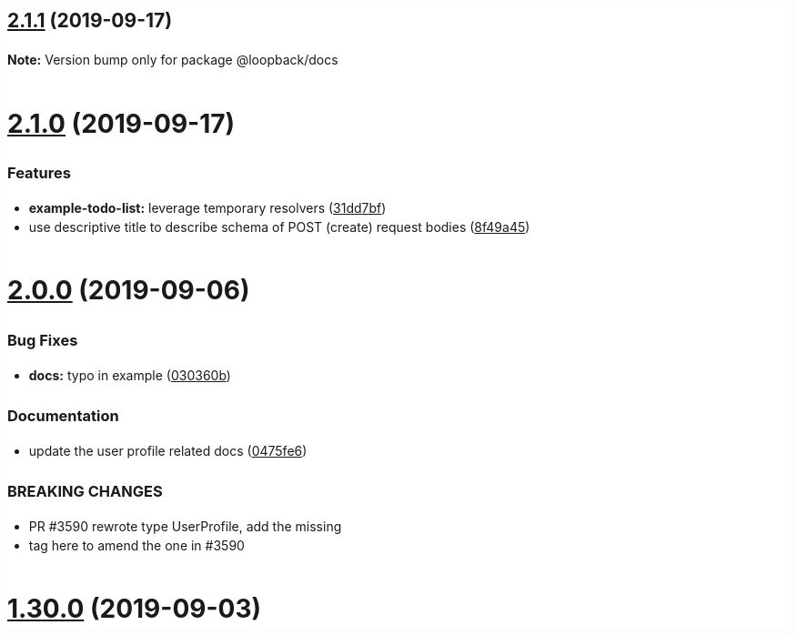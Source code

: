 



## [2.1.1](https://github.com/loopbackio/loopback-next/compare/@loopback/docs@2.1.0...@loopback/docs@2.1.1) (2019-09-17)

**Note:** Version bump only for package @loopback/docs





# [2.1.0](https://github.com/loopbackio/loopback-next/compare/@loopback/docs@2.0.0...@loopback/docs@2.1.0) (2019-09-17)


### Features

* **example-todo-list:** leverage temporary resolvers ([31dd7bf](https://github.com/loopbackio/loopback-next/commit/31dd7bf))
* use descriptive title to describe schema of POST (create) request bodies ([8f49a45](https://github.com/loopbackio/loopback-next/commit/8f49a45))





# [2.0.0](https://github.com/loopbackio/loopback-next/compare/@loopback/docs@1.30.0...@loopback/docs@2.0.0) (2019-09-06)


### Bug Fixes

* **docs:** typo in example ([030360b](https://github.com/loopbackio/loopback-next/commit/030360b))


### Documentation

* update the user profile related docs ([0475fe6](https://github.com/loopbackio/loopback-next/commit/0475fe6))


### BREAKING CHANGES

* PR #3590 rewrote type UserProfile, add the missing
* tag here to amend the one in #3590





# [1.30.0](https://github.com/loopbackio/loopback-next/compare/@loopback/docs@1.29.3...@loopback/docs@1.30.0) (2019-09-03)
